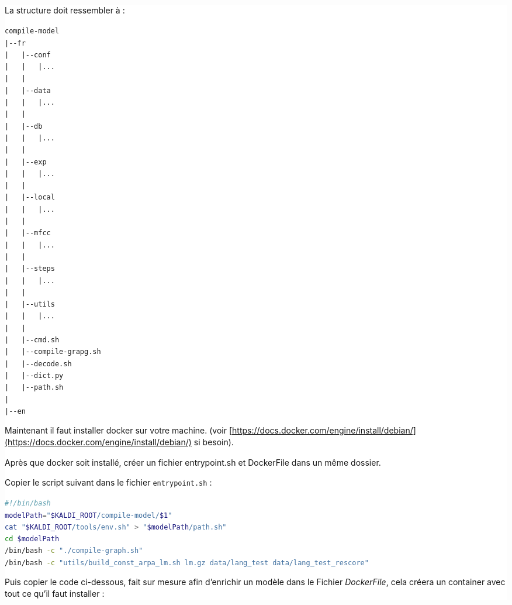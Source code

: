 La structure doit ressembler à :

```txt
compile-model
|--fr
|   |--conf
|   |   |...
|   |
|   |--data
|   |   |...
|   |
|   |--db
|   |   |...
|   |
|   |--exp
|   |   |...
|   |
|   |--local
|   |   |...
|   |
|   |--mfcc
|   |   |...
|   |
|   |--steps
|   |   |...
|   |
|   |--utils
|   |   |...
|   |
|   |--cmd.sh
|   |--compile-grapg.sh
|   |--decode.sh
|   |--dict.py
|   |--path.sh
|
|--en
```

Maintenant il faut installer docker sur votre machine. (voir [https://docs.docker.com/engine/install/debian/](https://docs.docker.com/engine/install/debian/) si besoin).

Après que docker soit installé, créer un fichier entrypoint.sh et DockerFile dans un même dossier.

Copier le script suivant dans le fichier `entrypoint.sh` :

```bash
#!/bin/bash
modelPath="$KALDI_ROOT/compile-model/$1"
cat "$KALDI_ROOT/tools/env.sh" > "$modelPath/path.sh"
cd $modelPath
/bin/bash -c "./compile-graph.sh"
/bin/bash -c "utils/build_const_arpa_lm.sh lm.gz data/lang_test data/lang_test_rescore"
```

Puis copier le code ci-dessous, fait sur mesure afin d’enrichir un modèle dans le Fichier _DockerFile_, cela créera un container avec tout ce qu’il faut installer :
